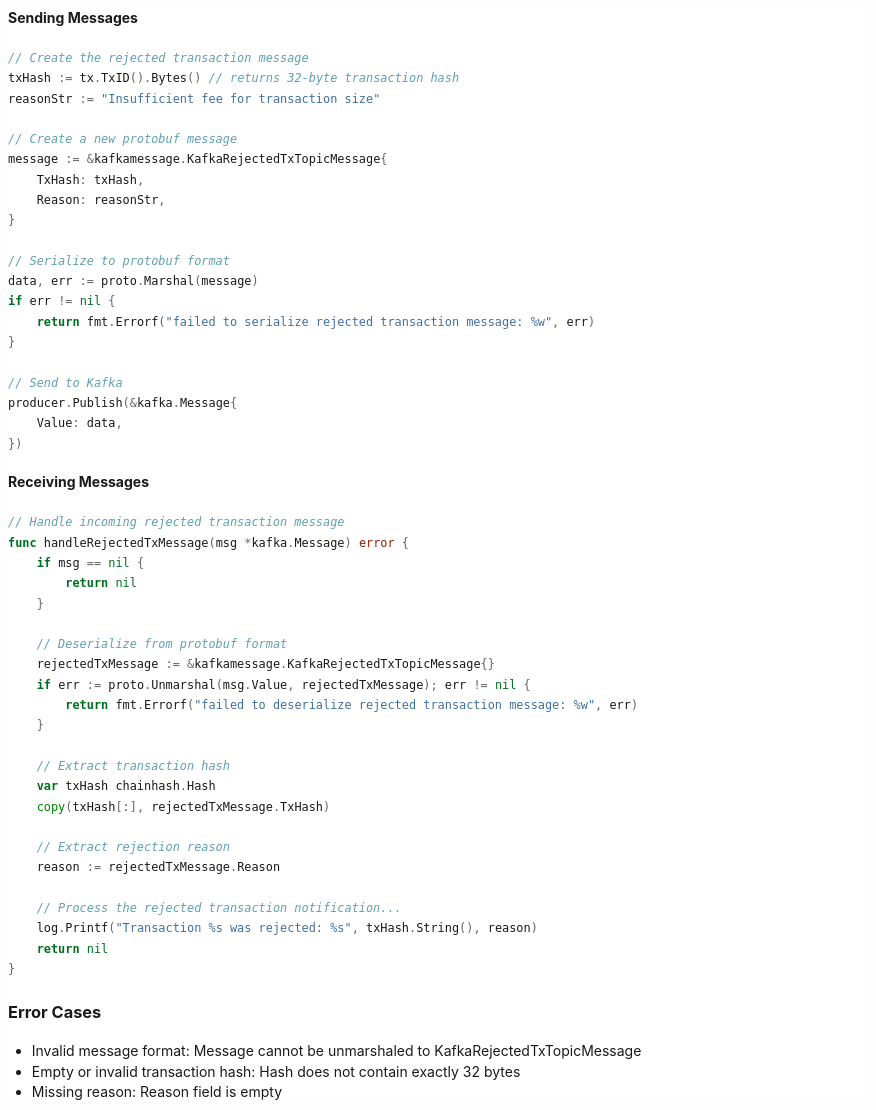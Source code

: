 #### Sending Messages
```go
// Create the rejected transaction message
txHash := tx.TxID().Bytes() // returns 32-byte transaction hash
reasonStr := "Insufficient fee for transaction size"

// Create a new protobuf message
message := &kafkamessage.KafkaRejectedTxTopicMessage{
    TxHash: txHash,
    Reason: reasonStr,
}

// Serialize to protobuf format
data, err := proto.Marshal(message)
if err != nil {
    return fmt.Errorf("failed to serialize rejected transaction message: %w", err)
}

// Send to Kafka
producer.Publish(&kafka.Message{
    Value: data,
})
```

#### Receiving Messages
```go
// Handle incoming rejected transaction message
func handleRejectedTxMessage(msg *kafka.Message) error {
    if msg == nil {
        return nil
    }

    // Deserialize from protobuf format
    rejectedTxMessage := &kafkamessage.KafkaRejectedTxTopicMessage{}
    if err := proto.Unmarshal(msg.Value, rejectedTxMessage); err != nil {
        return fmt.Errorf("failed to deserialize rejected transaction message: %w", err)
    }

    // Extract transaction hash
    var txHash chainhash.Hash
    copy(txHash[:], rejectedTxMessage.TxHash)

    // Extract rejection reason
    reason := rejectedTxMessage.Reason

    // Process the rejected transaction notification...
    log.Printf("Transaction %s was rejected: %s", txHash.String(), reason)
    return nil
}
```

### Error Cases
- Invalid message format: Message cannot be unmarshaled to KafkaRejectedTxTopicMessage
- Empty or invalid transaction hash: Hash does not contain exactly 32 bytes
- Missing reason: Reason field is empty
